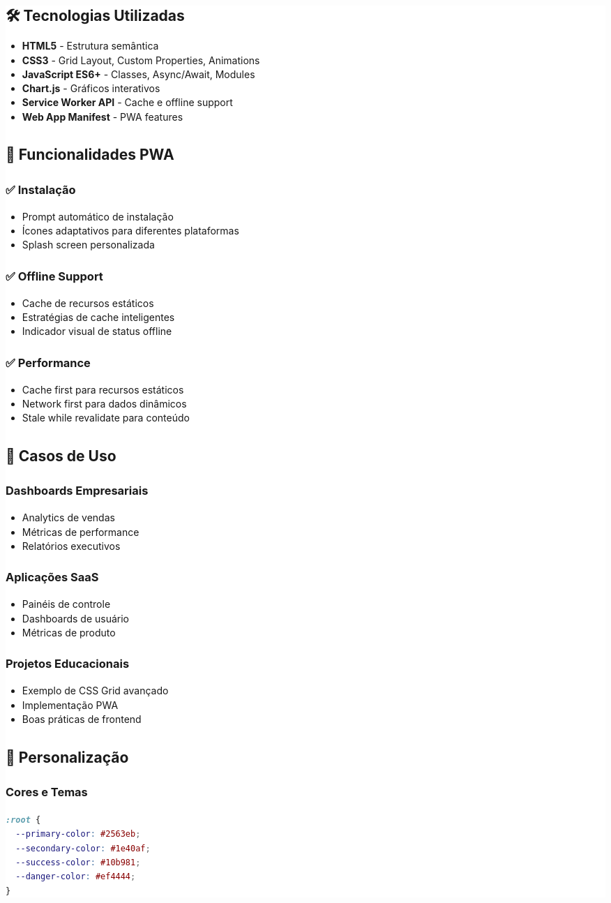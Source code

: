 ## 🛠️ Tecnologias Utilizadas

- **HTML5** - Estrutura semântica
- **CSS3** - Grid Layout, Custom Properties, Animations
- **JavaScript ES6+** - Classes, Async/Await, Modules
- **Chart.js** - Gráficos interativos
- **Service Worker API** - Cache e offline support
- **Web App Manifest** - PWA features

## 📱 Funcionalidades PWA

### ✅ **Instalação**
- Prompt automático de instalação
- Ícones adaptativos para diferentes plataformas
- Splash screen personalizada

### ✅ **Offline Support**
- Cache de recursos estáticos
- Estratégias de cache inteligentes
- Indicador visual de status offline

### ✅ **Performance**
- Cache first para recursos estáticos
- Network first para dados dinâmicos
- Stale while revalidate para conteúdo

## 🎯 Casos de Uso

### **Dashboards Empresariais**
- Analytics de vendas
- Métricas de performance
- Relatórios executivos

### **Aplicações SaaS**
- Painéis de controle
- Dashboards de usuário
- Métricas de produto

### **Projetos Educacionais**
- Exemplo de CSS Grid avançado
- Implementação PWA
- Boas práticas de frontend

## 🔧 Personalização

### **Cores e Temas**
```css
:root {
  --primary-color: #2563eb;
  --secondary-color: #1e40af;
  --success-color: #10b981;
  --danger-color: #ef4444;
}
```

